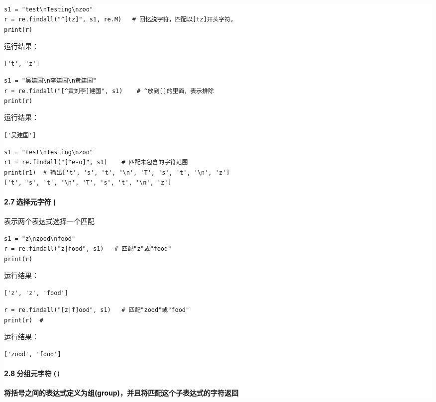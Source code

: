```
s1 = "test\nTesting\nzoo"
r = re.findall("^[tz]", s1, re.M)   # 回忆脱字符，匹配以[tz]开头字符。
print(r)  
```

运行结果：

```
['t', 'z']
```

```
s1 = "吴建国\n李建国\n黄建国"
r = re.findall("[^黄刘李]建国", s1)    # ^放到[]的里面，表示排除
print(r) 
```

运行结果：

```
['吴建国']
```

```
s1 = "test\nTesting\nzoo"
r1 = re.findall("[^e-o]", s1)    # 匹配未包含的字符范围
print(r1)  # 输出['t', 's', 't', '\n', 'T', 's', 't', '\n', 'z']
['t', 's', 't', '\n', 'T', 's', 't', '\n', 'z']
```

#### 2.7 选择元字符 `|`

表示两个表达式选择一个匹配

```
s1 = "z\nzood\nfood"
r = re.findall("z|food", s1)   # 匹配"z"或"food"
print(r) 
```

运行结果：

```
['z', 'z', 'food']
```

```
r = re.findall("[z|f]ood", s1)   # 匹配"zood"或"food"
print(r)  # 
```

运行结果：

```
['zood', 'food']
```

#### 2.8 分组元字符 `()`

**将括号之间的表达式定义为组(group)，并且将匹配这个子表达式的字符返回**
